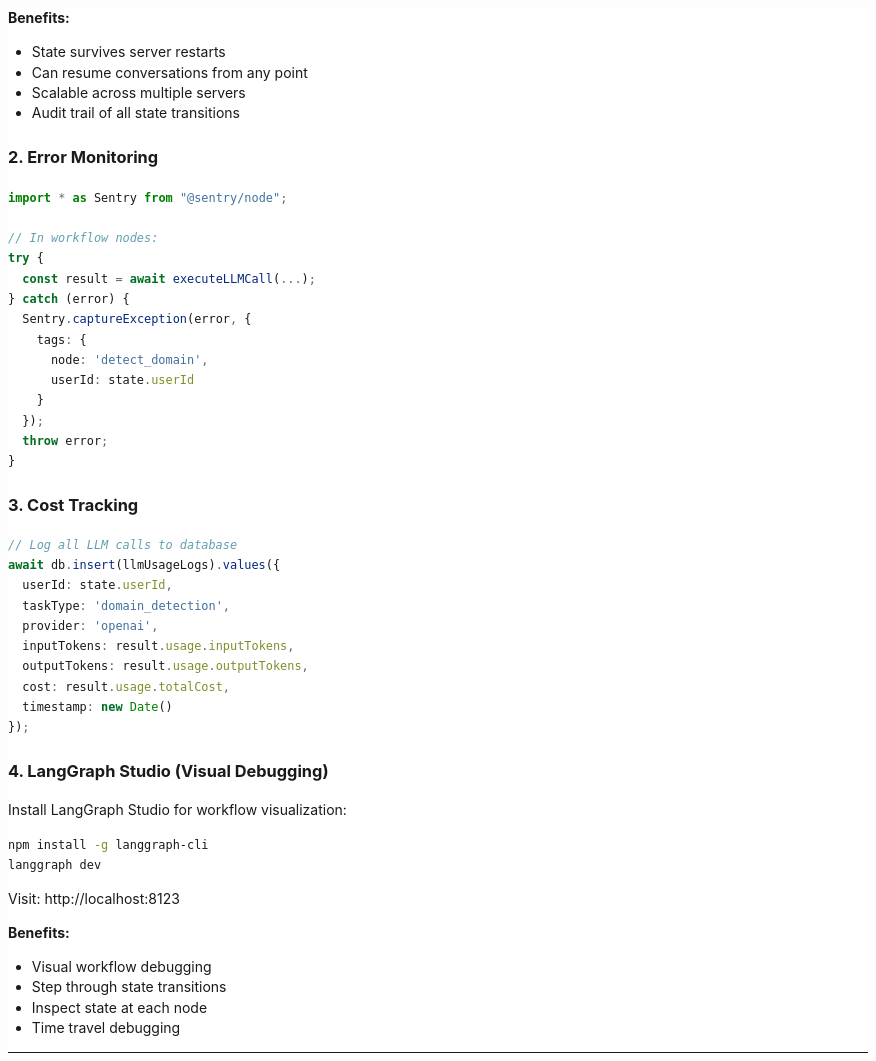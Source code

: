 **Benefits:**
- State survives server restarts
- Can resume conversations from any point
- Scalable across multiple servers
- Audit trail of all state transitions

### 2. Error Monitoring

```typescript
import * as Sentry from "@sentry/node";

// In workflow nodes:
try {
  const result = await executeLLMCall(...);
} catch (error) {
  Sentry.captureException(error, {
    tags: {
      node: 'detect_domain',
      userId: state.userId
    }
  });
  throw error;
}
```

### 3. Cost Tracking

```typescript
// Log all LLM calls to database
await db.insert(llmUsageLogs).values({
  userId: state.userId,
  taskType: 'domain_detection',
  provider: 'openai',
  inputTokens: result.usage.inputTokens,
  outputTokens: result.usage.outputTokens,
  cost: result.usage.totalCost,
  timestamp: new Date()
});
```

### 4. LangGraph Studio (Visual Debugging)

Install LangGraph Studio for workflow visualization:
```bash
npm install -g langgraph-cli
langgraph dev
```

Visit: http://localhost:8123

**Benefits:**
- Visual workflow debugging
- Step through state transitions
- Inspect state at each node
- Time travel debugging

---